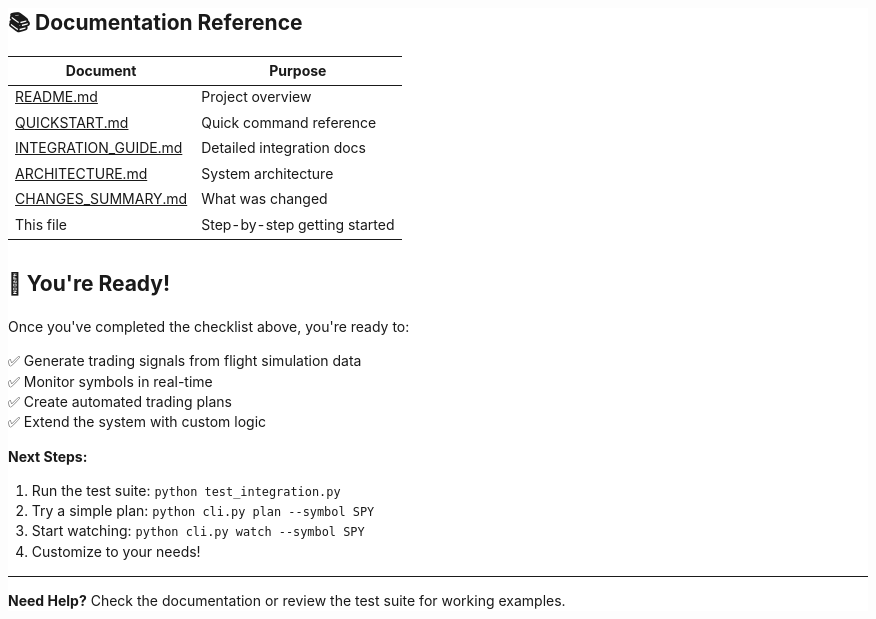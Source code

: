 ## 📚 Documentation Reference

| Document | Purpose |
|----------|---------|
| [README.md](README.md) | Project overview |
| [QUICKSTART.md](QUICKSTART.md) | Quick command reference |
| [INTEGRATION_GUIDE.md](INTEGRATION_GUIDE.md) | Detailed integration docs |
| [ARCHITECTURE.md](ARCHITECTURE.md) | System architecture |
| [CHANGES_SUMMARY.md](CHANGES_SUMMARY.md) | What was changed |
| This file | Step-by-step getting started |

## 🎉 You're Ready!

Once you've completed the checklist above, you're ready to:

✅ Generate trading signals from flight simulation data  
✅ Monitor symbols in real-time  
✅ Create automated trading plans  
✅ Extend the system with custom logic  

**Next Steps:**
1. Run the test suite: `python test_integration.py`
2. Try a simple plan: `python cli.py plan --symbol SPY`
3. Start watching: `python cli.py watch --symbol SPY`
4. Customize to your needs!

---

**Need Help?** Check the documentation or review the test suite for working examples.

